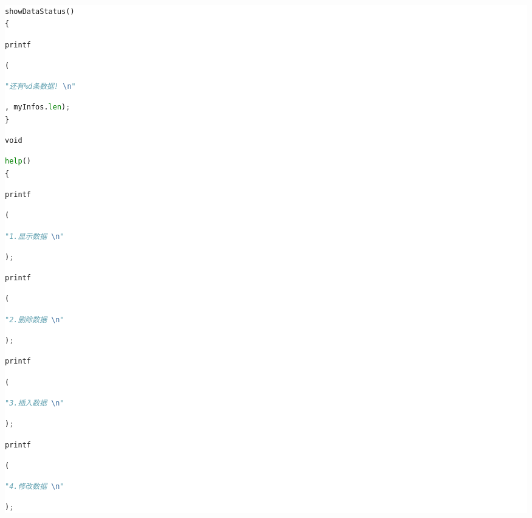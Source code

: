 ```python
```
```python
showDataStatus()
{
```
```python
printf
```
```python
(
```
```python
"还有%d条数据! \n"
```
```python
, myInfos.len);
}
```
```python
void
```
```python
help()
{
```
```python
printf
```
```python
(
```
```python
"1.显示数据 \n"
```
```python
);
```
```python
printf
```
```python
(
```
```python
"2.删除数据 \n"
```
```python
);
```
```python
printf
```
```python
(
```
```python
"3.插入数据 \n"
```
```python
);
```
```python
printf
```
```python
(
```
```python
"4.修改数据 \n"
```
```python
);
```